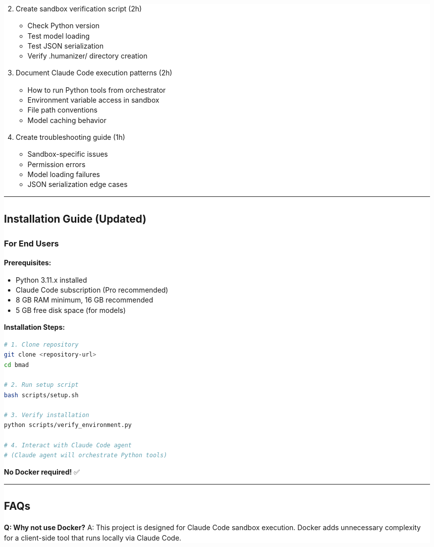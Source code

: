 2. Create sandbox verification script (2h)
   - Check Python version
   - Test model loading
   - Test JSON serialization
   - Verify .humanizer/ directory creation

3. Document Claude Code execution patterns (2h)
   - How to run Python tools from orchestrator
   - Environment variable access in sandbox
   - File path conventions
   - Model caching behavior

4. Create troubleshooting guide (1h)
   - Sandbox-specific issues
   - Permission errors
   - Model loading failures
   - JSON serialization edge cases

---

## Installation Guide (Updated)

### For End Users

**Prerequisites:**
- Python 3.11.x installed
- Claude Code subscription (Pro recommended)
- 8 GB RAM minimum, 16 GB recommended
- 5 GB free disk space (for models)

**Installation Steps:**

```bash
# 1. Clone repository
git clone <repository-url>
cd bmad

# 2. Run setup script
bash scripts/setup.sh

# 3. Verify installation
python scripts/verify_environment.py

# 4. Interact with Claude Code agent
# (Claude agent will orchestrate Python tools)
```

**No Docker required!** ✅

---

## FAQs

**Q: Why not use Docker?**
A: This project is designed for Claude Code sandbox execution. Docker adds unnecessary complexity for a client-side tool that runs locally via Claude Code.
